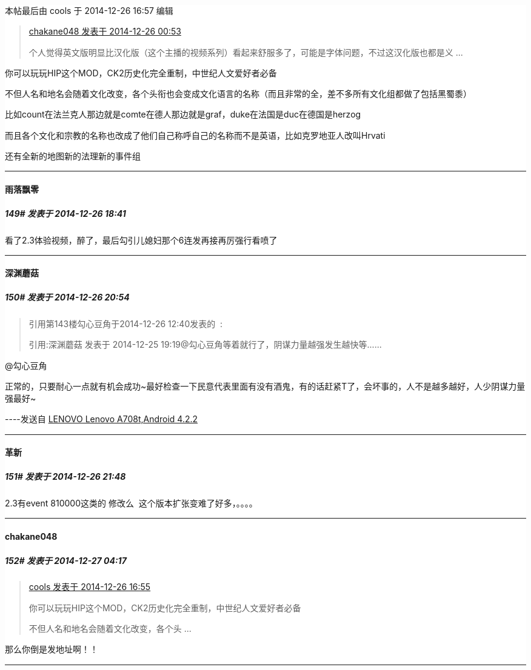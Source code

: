  本帖最后由 cools 于 2014-12-26 16:57 编辑 
<blockquote><a href="httphttps://bbs.saraba1st.com/2b/forum.php?mod=redirect&amp;goto=findpost&amp;pid=27603684&amp;ptid=1072297" target="_blank">chakane048 发表于 2014-12-26 00:53</a>

个人觉得英文版明显比汉化版（这个主播的视频系列）看起来舒服多了，可能是字体问题，不过这汉化版也都是义 ...</blockquote>
你可以玩玩HIP这个MOD，CK2历史化完全重制，中世纪人文爱好者必备

不但人名和地名会随着文化改变，各个头衔也会变成文化语言的名称（而且非常的全，差不多所有文化组都做了包括黑蜀黍）

比如count在法兰克人那边就是comte在德人那边就是graf，duke在法国是duc在德国是herzog

而且各个文化和宗教的名称也改成了他们自己称呼自己的名称而不是英语，比如克罗地亚人改叫Hrvati

还有全新的地图新的法理新的事件组

*****

####  雨落飘零  
##### 149#       发表于 2014-12-26 18:41

看了2.3体验视频，醉了，最后勾引儿媳妇那个6连发再接再厉强行看喷了

*****

####  深渊蘑菇  
##### 150#       发表于 2014-12-26 20:54

<blockquote>引用第143楼勾心豆角于2014-12-26 12:40发表的  :

引用:深渊蘑菇 发表于 2014-12-25 19:19@勾心豆角等着就行了，阴谋力量越强发生越快等......</blockquote>
@勾心豆角

正常的，只要耐心一点就有机会成功~最好检查一下民意代表里面有没有酒鬼，有的话赶紧T了，会坏事的，人不是越多越好，人少阴谋力量强最好~

----发送自 [LENOVO Lenovo A708t,Android 4.2.2](http://stage1.5j4m.com/?1.17)



*****

####  革新  
##### 151#       发表于 2014-12-26 21:48

2.3有event 810000这类的 修改么  这个版本扩张变难了好多，。。。。

*****

####  chakane048  
##### 152#       发表于 2014-12-27 04:17

<blockquote><a href="httphttps://bbs.saraba1st.com/2b/forum.php?mod=redirect&amp;goto=findpost&amp;pid=27610034&amp;ptid=1072297" target="_blank">cools 发表于 2014-12-26 16:55</a>

你可以玩玩HIP这个MOD，CK2历史化完全重制，中世纪人文爱好者必备

不但人名和地名会随着文化改变，各个头 ...</blockquote>
那么你倒是发地址啊！！

*****

